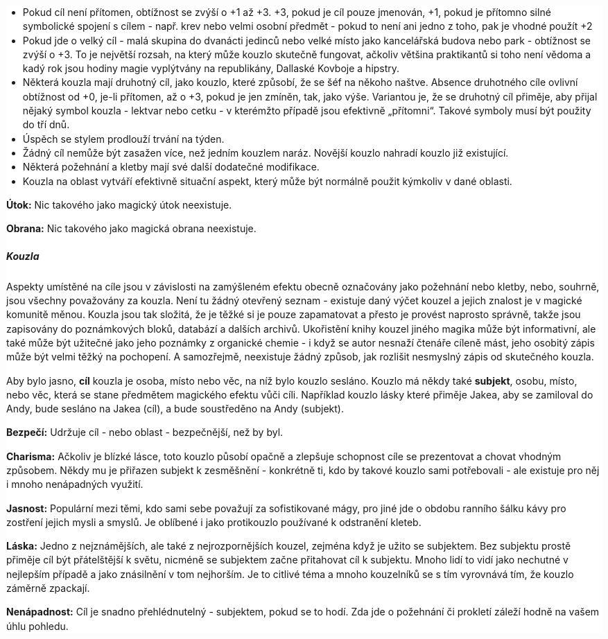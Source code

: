 * Pokud cíl není přítomen, obtížnost se zvýší o +1 až +3. +3, pokud je cíl pouze jmenován, +1, pokud je přítomno silné symbolické spojení s cílem - např. krev nebo velmi osobní předmět - pokud to není ani jedno z toho, pak je vhodné použít +2
* Pokud jde o velký cíl - malá skupina do dvanácti jedinců nebo velké místo jako kancelářská budova nebo park - obtížnost se zvýší o +3. To je největší rozsah, na který může kouzlo skutečně fungovat, ačkoliv většina praktikantů si toho není vědoma a kadý rok jsou hodiny magie vyplýtvány na republikány, Dallaské Kovboje a hipstry.
* Některá kouzla mají druhotný cíl, jako kouzlo, které způsobí, že se šéf na někoho naštve. Absence druhotného cíle ovlivní obtížnost od +0, je-li přítomen, až o +3, pokud je jen zmíněn, tak, jako výše. Variantou je, že se druhotný cíl přiměje, aby přijal nějaký symbol kouzla - lektvar nebo cetku - v kterémžto případě jsou efektivně „přítomni“. Takové symboly musí být použity do tří dnů.
* Úspěch se stylem prodlouží trvání na týden.
* Žádný cíl nemůže být zasažen více, než jedním kouzlem naráz. Novější kouzlo nahradí kouzlo již existující.
* Některá požehnání a kletby mají své další dodatečné modifikace.
* Kouzla na oblast vytváří efektivně situační aspekt, který může být normálně použit kýmkoliv v dané oblasti.
  
**Útok:** Nic takového jako magický útok neexistuje.
  
**Obrana:** Nic takového jako magická obrana neexistuje.


##### Kouzla
  
Aspekty umístěné na cíle jsou v závislosti na zamýšleném efektu obecně označovány jako požehnání nebo kletby, nebo, souhrně, jsou všechny považovány za kouzla. Není tu žádný otevřený seznam - existuje daný výčet kouzel a jejich znalost je v magické komunitě měnou. Kouzla jsou tak složitá, že je těžké si je pouze zapamatovat a přesto je provést naprosto správně, takže jsou zapisovány do poznámkových bloků, databází a dalších archivů. Ukořistění knihy kouzel jiného magika může být informativní, ale také může být užitečné jako jeho poznámky z organické chemie - i když se autor nesnaží čtenáře cíleně mást, jeho osobitý zápis může být velmi těžký na pochopení. A samozřejmě, neexistuje žádný způsob, jak rozlišit nesmyslný zápis od skutečného kouzla.
  
Aby bylo jasno, **cíl** kouzla je osoba, místo nebo věc, na níž bylo kouzlo sesláno. Kouzlo má někdy také **subjekt**, osobu, místo, nebo věc, která se stane předmětem magického efektu vůči cíli. Například kouzlo lásky které přiměje Jakea, aby se zamiloval do Andy, bude sesláno na Jakea (cíl), a bude soustředěno na Andy (subjekt).
  
**Bezpečí:** Udržuje cíl - nebo oblast - bezpečnější, než by byl. 
  
**Charisma:** Ačkoliv je blízké lásce, toto kouzlo působí opačně a zlepšuje schopnost cíle se prezentovat a chovat vhodným způsobem. Někdy mu je přiřazen subjekt k zesměšnění - konkrétně ti, kdo by takové kouzlo sami potřebovali - ale existuje pro něj i mnoho nenápadných využití. 
  
**Jasnost:** Populární mezi těmi, kdo sami sebe považují za sofistikované mágy, pro jiné jde o obdobu ranního šálku kávy pro zostření jejich mysli a smyslů. Je oblíbené i jako protikouzlo používané k odstranění kleteb. 
  
**Láska:** Jedno z nejznámějších, ale také z nejrozpornějších kouzel, zejména když je užito se subjektem. Bez subjektu prostě přiměje cíl být přátelštější k světu, nicméně se subjektem začne přitahovat cíl k subjektu. Mnoho lidí to vidí jako nechutné v nejlepším případě a jako znásilnění v tom nejhorším. Je to citlivé téma a mnoho kouzelníků se s tím vyrovnává tím, že kouzlo záměrně zpackají.
  
**Nenápadnost:** Cíl je snadno přehlédnutelný - subjektem, pokud se to hodí. Zda jde o požehnání či prokletí záleží hodně na vašem úhlu pohledu.
  